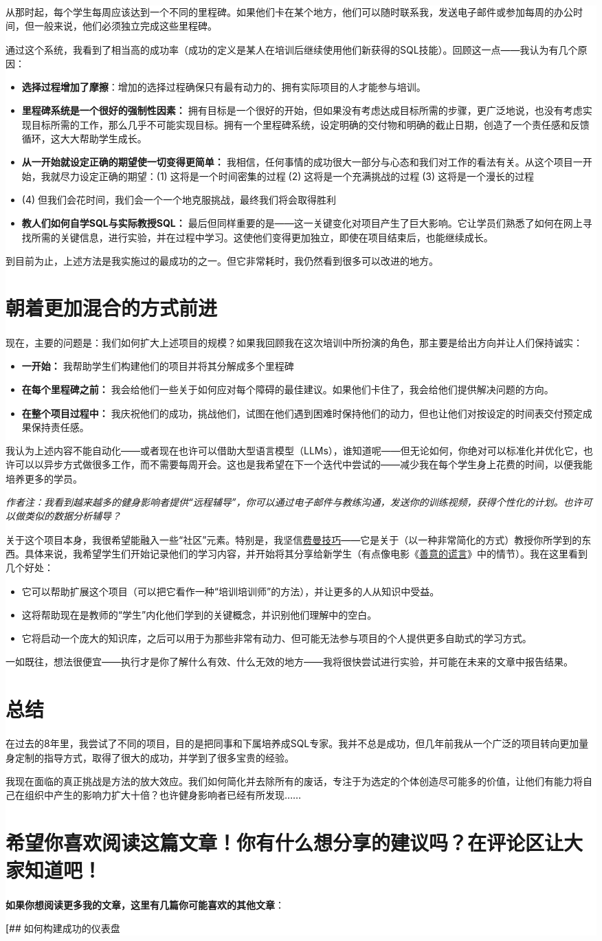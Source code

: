 从那时起，每个学生每周应该达到一个不同的里程碑。如果他们卡在某个地方，他们可以随时联系我，发送电子邮件或参加每周的办公时间，但一般来说，他们必须独立完成这些里程碑。

通过这个系统，我看到了相当高的成功率（成功的定义是某人在培训后继续使用他们新获得的SQL技能）。回顾这一点——我认为有几个原因：

+   **选择过程增加了摩擦**：增加的选择过程确保只有最有动力的、拥有实际项目的人才能参与培训。

+   **里程碑系统是一个很好的强制性因素：** 拥有目标是一个很好的开始，但如果没有考虑达成目标所需的步骤，更广泛地说，也没有考虑实现目标所需的工作，那么几乎不可能实现目标。拥有一个里程碑系统，设定明确的交付物和明确的截止日期，创造了一个责任感和反馈循环，这大大帮助学生成长。

+   **从一开始就设定正确的期望使一切变得更简单：** 我相信，任何事情的成功很大一部分与心态和我们对工作的看法有关。从这个项目一开始，我就尽力设定正确的期望：(1) 这将是一个时间密集的过程 (2) 这将是一个充满挑战的过程 (3) 这将是一个漫长的过程

+   (4) 但我们会花时间，我们会一个一个地克服挑战，最终我们将会取得胜利

+   **教人们如何自学SQL与实际教授SQL：** 最后但同样重要的是——这一关键变化对项目产生了巨大影响。它让学员们熟悉了如何在网上寻找所需的关键信息，进行实验，并在过程中学习。这使他们变得更加独立，即使在项目结束后，也能继续成长。

到目前为止，上述方法是我实施过的最成功的之一。但它非常耗时，我仍然看到很多可以改进的地方。

# 朝着更加混合的方式前进

现在，主要的问题是：我们如何扩大上述项目的规模？如果我回顾我在这次培训中所扮演的角色，那主要是给出方向并让人们保持诚实：

+   **一开始：** 我帮助学生们构建他们的项目并将其分解成多个里程碑

+   **在每个里程碑之前：** 我会给他们一些关于如何应对每个障碍的最佳建议。如果他们卡住了，我会给他们提供解决问题的方向。

+   **在整个项目过程中：** 我庆祝他们的成功，挑战他们，试图在他们遇到困难时保持他们的动力，但也让他们对按设定的时间表交付预定成果保持责任感。

我认为上述内容不能自动化——或者现在也许可以借助大型语言模型（LLMs），谁知道呢——但无论如何，你绝对可以标准化并优化它，也许可以以异步方式做很多工作，而不需要每周开会。这也是我希望在下一个迭代中尝试的——减少我在每个学生身上花费的时间，以便我能培养更多的学员。

*作者注：我看到越来越多的健身影响者提供“远程辅导”，你可以通过电子邮件与教练沟通，发送你的训练视频，获得个性化的计划。也许可以做类似的数据分析辅导？*

关于这个项目本身，我很希望能融入一些“社区”元素。特别是，我坚信[费曼技巧](https://fs.blog/feynman-technique/)——它是关于（以一种非常简化的方式）教授你所学到的东西。具体来说，我希望学生们开始记录他们的学习内容，并开始将其分享给新学生（有点像电影《[善意的谎言](https://www.imdb.com/title/tt0223897/)》中的情节）。我在这里看到几个好处：

+   它可以帮助扩展这个项目（可以把它看作一种“培训培训师”的方法），并让更多的人从知识中受益。

+   这将帮助现在是教师的“学生”内化他们学到的关键概念，并识别他们理解中的空白。

+   它将启动一个庞大的知识库，之后可以用于为那些非常有动力、但可能无法参与项目的个人提供更多自助式的学习方式。

一如既往，想法很便宜——执行才是你了解什么有效、什么无效的地方——我将很快尝试进行实验，并可能在未来的文章中报告结果。

# 总结

在过去的8年里，我尝试了不同的项目，目的是把同事和下属培养成SQL专家。我并不总是成功，但几年前我从一个广泛的项目转向更加量身定制的指导方式，取得了很大的成功，并学到了很多宝贵的经验。

我现在面临的真正挑战是方法的放大效应。我们如何简化并去除所有的废话，专注于为选定的个体创造尽可能多的价值，让他们有能力将自己在组织中产生的影响力扩大十倍？也许健身影响者已经有所发现……

# 希望你喜欢阅读这篇文章！你有什么想分享的建议吗？在评论区让大家知道吧！

**如果你想阅读更多我的文章，这里有几篇你可能喜欢的其他文章**：

[](/how-to-build-a-successful-dashboard-359c8cb0f610?source=post_page-----7bd8fc9f8289--------------------------------) [## 如何构建成功的仪表盘
